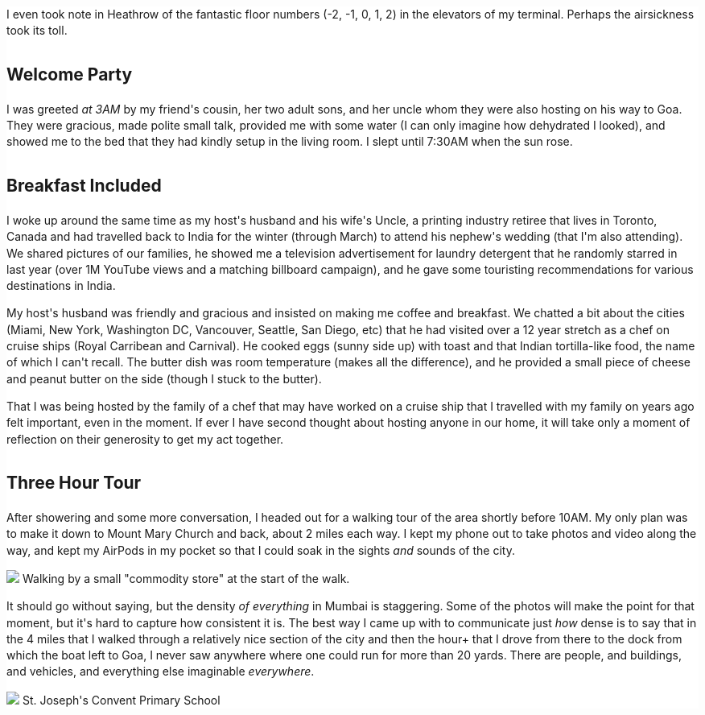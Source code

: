 I even took note in Heathrow of the fantastic floor numbers (-2, -1, 0, 1, 2) in the elevators of my terminal. Perhaps the airsickness took its toll.

## Welcome Party

I was greeted _at 3AM_ by my friend's cousin, her two adult sons, and her uncle whom they were also hosting on his way to Goa. They were gracious, made polite small talk, provided me with some water (I can only imagine how dehydrated I looked), and showed me to the bed that they had kindly setup in the living room. I slept until 7:30AM when the sun rose.

## Breakfast Included

I woke up around the same time as my host's husband and his wife's Uncle, a printing industry retiree that lives in Toronto, Canada and had travelled back to India for the winter (through March) to attend his nephew's wedding (that I'm also attending). We shared pictures of our families, he showed me a television advertisement for laundry detergent that he randomly starred in last year (over 1M YouTube views and a matching billboard campaign), and he gave some touristing recommendations for various destinations in India.

My host's husband was friendly and gracious and insisted on making me coffee and breakfast. We chatted a bit about the cities (Miami, New York, Washington DC, Vancouver, Seattle, San Diego, etc) that he had visited over a 12 year stretch as a chef on cruise ships (Royal Carribean and Carnival). He cooked eggs (sunny side up) with toast and that Indian tortilla-like food, the name of which I can't recall. The butter dish was room temperature (makes all the difference), and he provided a small piece of cheese and peanut butter on the side (though I stuck to the butter).

That I was being hosted by the family of a chef that may have worked on a cruise ship that I travelled with my family on years ago felt important, even in the moment. If ever I have second thought about hosting anyone in our home, it will take only a moment of reflection on their generosity to get my act together.

## Three Hour Tour

After showering and some more conversation, I headed out for a walking tour of the area shortly before 10AM. My only plan was to make it down to Mount Mary Church and back, about 2 miles each way. I kept my phone out to take photos and video along the way, and kept my AirPods in my pocket so that I could soak in the sights _and_ sounds of the city.

<img src="https://www-assets.barelyknown.com/assets/images/posts/india-travelogue-2018-dispatch-1/sean-walks-by-tiny-commodity-store.jpg" class="block" />
<span class="text-xs">
Walking by a small "commodity store" at the start of the walk.
</span>

It should go without saying, but the density _of everything_ in Mumbai is staggering. Some of the photos will make the point for that moment, but it's hard to capture how consistent it is. The best way I came up with to communicate just _how_ dense is to say that in the 4 miles that I walked through a relatively nice section of the city and then the hour+ that I drove from there to the dock from which the boat left to Goa, I never saw anywhere where one could run for more than 20 yards. There are people, and buildings, and vehicles, and everything else imaginable _everywhere_.

<img src="https://www-assets.barelyknown.com/assets/images/posts/india-travelogue-2018-dispatch-1/st-josephs-convent-primary-school.jpg" class="block" />
<span class="text-xs">
  St. Joseph's Convent Primary School
</span>
